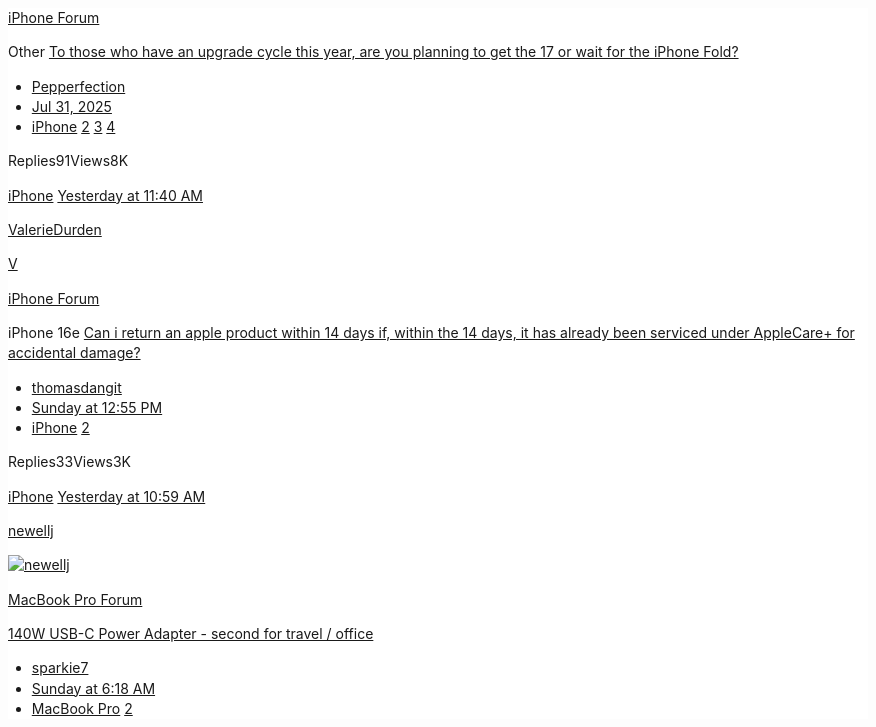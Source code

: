 [iPhone Forum](https://forums.macrumors.com/forums/iphone.99/ "iPhone Forum")

Other [To those who have an upgrade cycle this year, are you planning to get the 17 or wait for the iPhone Fold?](https://forums.macrumors.com/threads/to-those-who-have-an-upgrade-cycle-this-year-are-you-planning-to-get-the-17-or-wait-for-the-iphone-fold.2462553/)

- [Pepperfection](https://forums.macrumors.com/members/pepperfection.1105882/)
- [Jul 31, 2025](https://forums.macrumors.com/threads/to-those-who-have-an-upgrade-cycle-this-year-are-you-planning-to-get-the-17-or-wait-for-the-iphone-fold.2462553/)
- [iPhone](https://forums.macrumors.com/forums/iphone.99/)
[2](https://forums.macrumors.com/threads/to-those-who-have-an-upgrade-cycle-this-year-are-you-planning-to-get-the-17-or-wait-for-the-iphone-fold.2462553/page-2) [3](https://forums.macrumors.com/threads/to-those-who-have-an-upgrade-cycle-this-year-are-you-planning-to-get-the-17-or-wait-for-the-iphone-fold.2462553/page-3) [4](https://forums.macrumors.com/threads/to-those-who-have-an-upgrade-cycle-this-year-are-you-planning-to-get-the-17-or-wait-for-the-iphone-fold.2462553/page-4)

Replies91Views8K

[iPhone](https://forums.macrumors.com/forums/iphone.99/) [Yesterday at 11:40 AM](https://forums.macrumors.com/threads/to-those-who-have-an-upgrade-cycle-this-year-are-you-planning-to-get-the-17-or-wait-for-the-iphone-fold.2462553/latest)

[ValerieDurden](https://forums.macrumors.com/members/valeriedurden.405339/)

[V](https://forums.macrumors.com/members/valeriedurden.405339/)

[iPhone Forum](https://forums.macrumors.com/forums/iphone.99/ "iPhone Forum")

iPhone 16e [Can i return an apple product within 14 days if, within the 14 days, it has already been serviced under AppleCare+ for accidental damage?](https://forums.macrumors.com/threads/can-i-return-an-apple-product-within-14-days-if-within-the-14-days-it-has-already-been-serviced-under-applecare-for-accidental-damage.2462705/)

- [thomasdangit](https://forums.macrumors.com/members/thomasdangit.915698/)
- [Sunday at 12:55 PM](https://forums.macrumors.com/threads/can-i-return-an-apple-product-within-14-days-if-within-the-14-days-it-has-already-been-serviced-under-applecare-for-accidental-damage.2462705/)
- [iPhone](https://forums.macrumors.com/forums/iphone.99/)
[2](https://forums.macrumors.com/threads/can-i-return-an-apple-product-within-14-days-if-within-the-14-days-it-has-already-been-serviced-under-applecare-for-accidental-damage.2462705/page-2)

Replies33Views3K

[iPhone](https://forums.macrumors.com/forums/iphone.99/) [Yesterday at 10:59 AM](https://forums.macrumors.com/threads/can-i-return-an-apple-product-within-14-days-if-within-the-14-days-it-has-already-been-serviced-under-applecare-for-accidental-damage.2462705/latest)

[newellj](https://forums.macrumors.com/members/newellj.925805/)

[![newellj](https://secure.gravatar.com/avatar/dcd2619c27a754da3c3b3e82f807b4e7?s=48)](https://forums.macrumors.com/members/newellj.925805/)

[MacBook Pro Forum](https://forums.macrumors.com/forums/macbook-pro.90/ "MacBook Pro Forum")

[140W USB-C Power Adapter - second for travel / office](https://forums.macrumors.com/threads/140w-usb-c-power-adapter-second-for-travel-office.2462688/)

- [sparkie7](https://forums.macrumors.com/members/sparkie7.238484/)
- [Sunday at 6:18 AM](https://forums.macrumors.com/threads/140w-usb-c-power-adapter-second-for-travel-office.2462688/)
- [MacBook Pro](https://forums.macrumors.com/forums/macbook-pro.90/)
[2](https://forums.macrumors.com/threads/140w-usb-c-power-adapter-second-for-travel-office.2462688/page-2)
